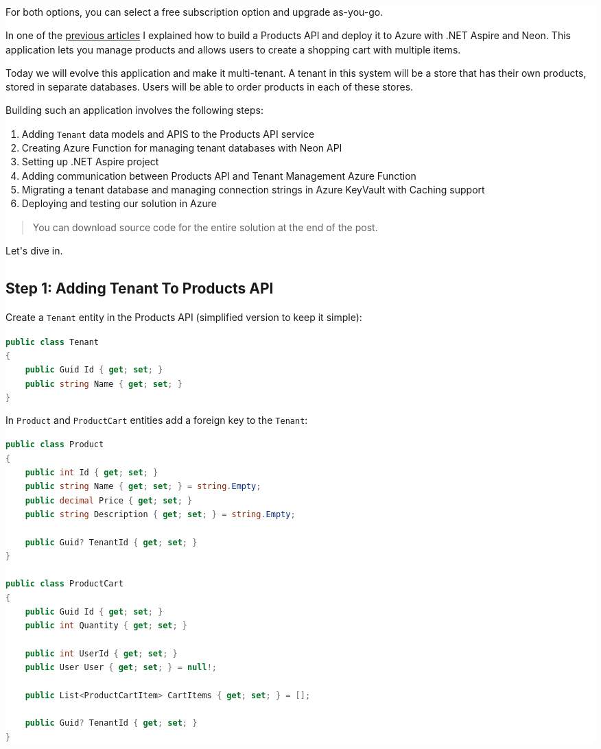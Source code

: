 For both options, you can select a free subscription option and upgrade as-you-go.

In one of the [previous articles](https://antondevtips.com/blog/how-to-deploy-dotnet-application-to-azure-using-neon-postgres-and-dotnet-aspire?utm_source=antondevtips&utm_medium=website&utm_campaign=website) I explained how to build a Products API and deploy it to Azure with .NET Aspire and Neon. This application lets you manage products and allows users to create a shopping cart with multiple items.

Today we will evolve this application and make it multi-tenant. A tenant in this system will be a store that has their own products, stored in separate databases. Users will be able to order products in each of these stores.

Building such an application involves the following steps:

1.  Adding `Tenant` data models and APIS to the Products API service
2.  Creating Azure Function for managing tenant databases with Neon API
3.  Setting up .NET Aspire project
4.  Adding communication between Products API and Tenant Management Azure Function
5.  Migrating a tenant database and managing connection strings in Azure KeyVault with Caching support
6.  Deploying and testing our solution in Azure

> You can download source code for the entire solution at the end of the post.

Let's dive in.

[](#step-1-adding-tenant-to-products-api)

## Step 1: Adding Tenant To Products API

Create a `Tenant` entity in the Products API (simplified version to keep it simple):

```csharp
public class Tenant
{
    public Guid Id { get; set; }
    public string Name { get; set; }
}
```

In `Product` and `ProductCart` entities add a foreign key to the `Tenant`:

```csharp
public class Product
{
    public int Id { get; set; }
    public string Name { get; set; } = string.Empty;
    public decimal Price { get; set; }
    public string Description { get; set; } = string.Empty;
    
    public Guid? TenantId { get; set; }
}

public class ProductCart
{
    public Guid Id { get; set; }
    public int Quantity { get; set; }

    public int UserId { get; set; }
    public User User { get; set; } = null!;
    
    public List<ProductCartItem> CartItems { get; set; } = [];
    
    public Guid? TenantId { get; set; }
}
```
